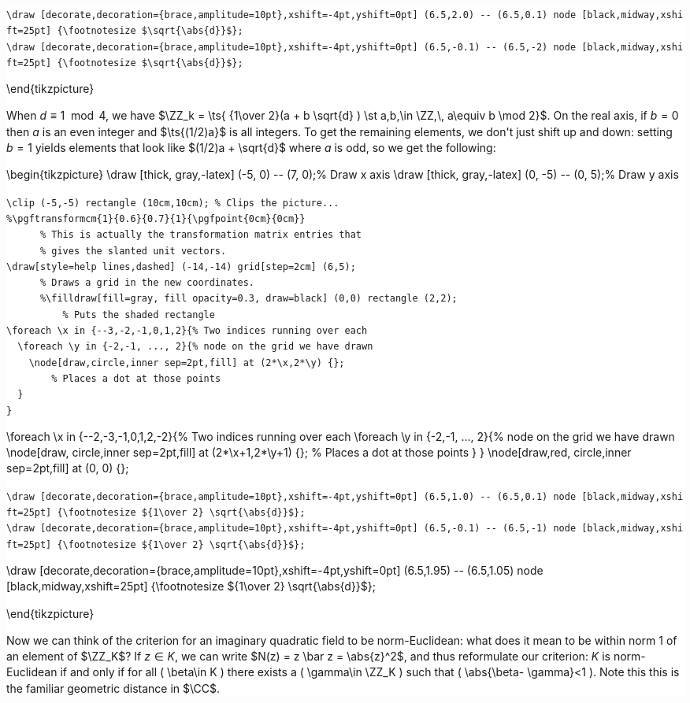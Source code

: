 	\draw [decorate,decoration={brace,amplitude=10pt},xshift=-4pt,yshift=0pt] (6.5,2.0) -- (6.5,0.1) node [black,midway,xshift=25pt] {\footnotesize $\sqrt{\abs{d}}$};
	\draw [decorate,decoration={brace,amplitude=10pt},xshift=-4pt,yshift=0pt] (6.5,-0.1) -- (6.5,-2) node [black,midway,xshift=25pt] {\footnotesize $\sqrt{\abs{d}}$};

\end{tikzpicture}

When $d \equiv 1 \mod 4$, we have $\ZZ_k = \ts{ {1\over 2}(a + b \sqrt{d} ) \st a,b,\in \ZZ,\, a\equiv b \mod 2}$.
On the real axis, if $b=0$ then $a$ is an even integer and $\ts{(1/2)a}$ is all integers.
To get the remaining elements, we don't just shift up and down: setting $b=1$ yields elements that look like $(1/2)a + \sqrt{d}$ where $a$ is odd, so we get the following:

\begin{tikzpicture}
    \draw [thick, gray,-latex] (-5, 0) -- (7, 0);% Draw x axis
    \draw [thick, gray,-latex] (0, -5) -- (0, 5);% Draw y axis

    \clip (-5,-5) rectangle (10cm,10cm); % Clips the picture...
    %\pgftransformcm{1}{0.6}{0.7}{1}{\pgfpoint{0cm}{0cm}}
          % This is actually the transformation matrix entries that
          % gives the slanted unit vectors. 
    \draw[style=help lines,dashed] (-14,-14) grid[step=2cm] (6,5);
          % Draws a grid in the new coordinates.
          %\filldraw[fill=gray, fill opacity=0.3, draw=black] (0,0) rectangle (2,2);
              % Puts the shaded rectangle
    \foreach \x in {--3,-2,-1,0,1,2}{% Two indices running over each
      \foreach \y in {-2,-1, ..., 2}{% node on the grid we have drawn 
        \node[draw,circle,inner sep=2pt,fill] at (2*\x,2*\y) {};
            % Places a dot at those points
      }
    }
\foreach \x in {--2,-3,-1,0,1,2,-2}{% Two indices running over each
      \foreach \y in {-2,-1, ..., 2}{% node on the grid we have drawn 
        \node[draw, circle,inner sep=2pt,fill] at (2*\x+1,2*\y+1) {};
            % Places a dot at those points
      }
    }
        \node[draw,red, circle,inner sep=2pt,fill] at (0, 0) {};

	\draw [decorate,decoration={brace,amplitude=10pt},xshift=-4pt,yshift=0pt] (6.5,1.0) -- (6.5,0.1) node [black,midway,xshift=25pt] {\footnotesize ${1\over 2} \sqrt{\abs{d}}$};
	\draw [decorate,decoration={brace,amplitude=10pt},xshift=-4pt,yshift=0pt] (6.5,-0.1) -- (6.5,-1) node [black,midway,xshift=25pt] {\footnotesize ${1\over 2} \sqrt{\abs{d}}$};
\draw [decorate,decoration={brace,amplitude=10pt},xshift=-4pt,yshift=0pt] (6.5,1.95) -- (6.5,1.05) node [black,midway,xshift=25pt] {\footnotesize ${1\over 2} \sqrt{\abs{d}}$};

\end{tikzpicture}

Now we can think of the criterion for an imaginary quadratic field to be norm-Euclidean: what does it mean to be within norm 1 of an element of $\ZZ_K$?
If $z\in K$, we can write $N(z) = z \bar z = \abs{z}^2$, and thus reformulate our criterion: $K$ is norm-Euclidean if and only if for all \( \beta\in K \) there exists a \( \gamma\in \ZZ_K \) such that \( \abs{\beta- \gamma}<1  \).
Note this this is the familiar geometric distance in $\CC$.
